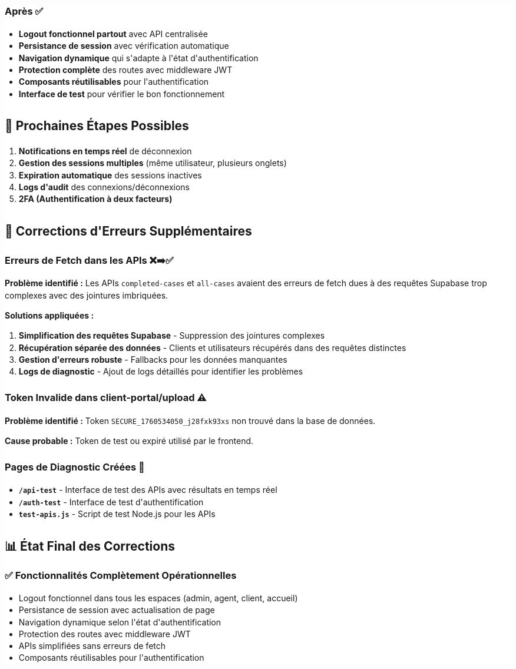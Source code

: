 ### **Après** ✅

- **Logout fonctionnel partout** avec API centralisée
- **Persistance de session** avec vérification automatique
- **Navigation dynamique** qui s'adapte à l'état d'authentification
- **Protection complète** des routes avec middleware JWT
- **Composants réutilisables** pour l'authentification
- **Interface de test** pour vérifier le bon fonctionnement

## 🚀 Prochaines Étapes Possibles

1. **Notifications en temps réel** de déconnexion
2. **Gestion des sessions multiples** (même utilisateur, plusieurs onglets)
3. **Expiration automatique** des sessions inactives
4. **Logs d'audit** des connexions/déconnexions
5. **2FA (Authentification à deux facteurs)**

## 🔧 Corrections d'Erreurs Supplémentaires

### **Erreurs de Fetch dans les APIs** ❌➡️✅

**Problème identifié :** Les APIs `completed-cases` et `all-cases` avaient des erreurs de fetch dues à des requêtes Supabase trop complexes avec des jointures imbriquées.

**Solutions appliquées :**

1. **Simplification des requêtes Supabase** - Suppression des jointures complexes
2. **Récupération séparée des données** - Clients et utilisateurs récupérés dans des requêtes distinctes
3. **Gestion d'erreurs robuste** - Fallbacks pour les données manquantes
4. **Logs de diagnostic** - Ajout de logs détaillés pour identifier les problèmes

### **Token Invalide dans client-portal/upload** ⚠️

**Problème identifié :** Token `SECURE_1760534050_j28fxk93xs` non trouvé dans la base de données.

**Cause probable :** Token de test ou expiré utilisé par le frontend.

### **Pages de Diagnostic Créées** 🧪

- **`/api-test`** - Interface de test des APIs avec résultats en temps réel
- **`/auth-test`** - Interface de test d'authentification
- **`test-apis.js`** - Script de test Node.js pour les APIs

## 📊 État Final des Corrections

### ✅ **Fonctionnalités Complètement Opérationnelles**

- Logout fonctionnel dans tous les espaces (admin, agent, client, accueil)
- Persistance de session avec actualisation de page
- Navigation dynamique selon l'état d'authentification
- Protection des routes avec middleware JWT
- APIs simplifiées sans erreurs de fetch
- Composants réutilisables pour l'authentification
